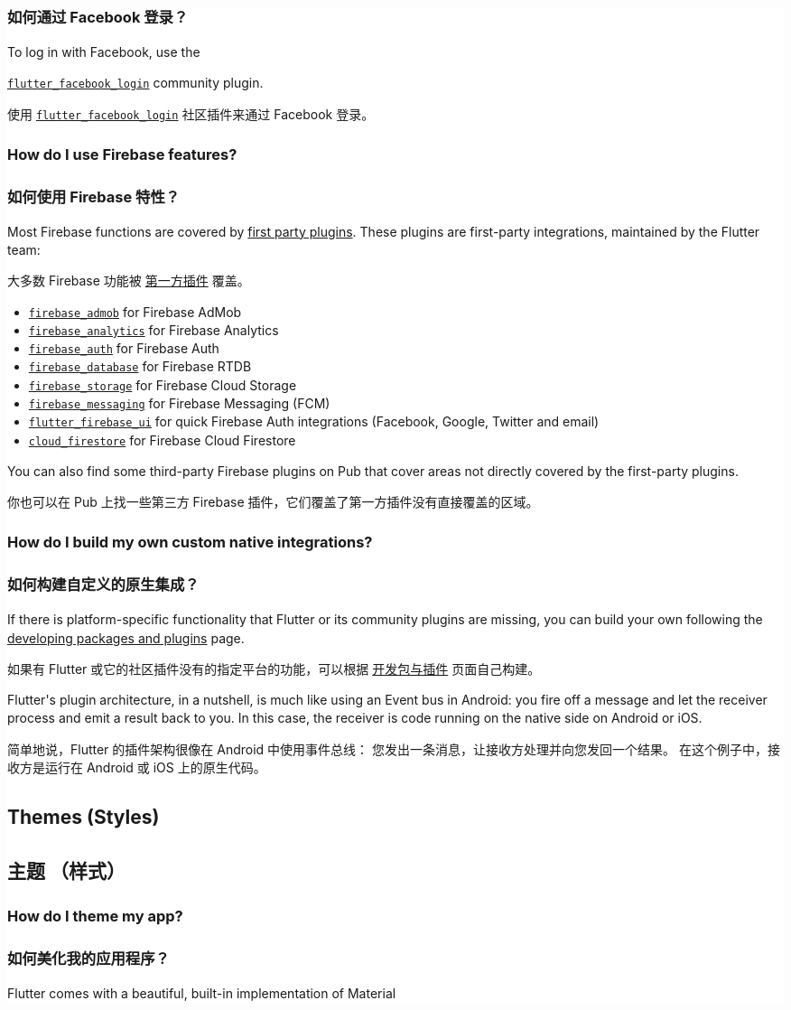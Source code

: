 ### 如何通过 Facebook 登录？

To log in with Facebook, use the

[`flutter_facebook_login`]({{site.pub}}/packages/flutter_facebook_login) community plugin.

使用 [`flutter_facebook_login`]({{site.pub}}/packages/flutter_facebook_login) 社区插件来通过 Facebook 登录。

### How do I use Firebase features?

### 如何使用 Firebase 特性？

Most Firebase functions are covered by
[first party plugins]({{site.pub}}/flutter/packages?q=firebase).
These plugins are first-party integrations, maintained by the Flutter team:

大多数 Firebase 功能被 [第一方插件]({{site.pub}}/flutter/packages?q=firebase) 覆盖。

 * [`firebase_admob`]({{site.pub}}/packages/firebase_admob) for Firebase AdMob
 * [`firebase_analytics`]({{site.pub}}/packages/firebase_analytics) for Firebase Analytics
 * [`firebase_auth`]({{site.pub}}/packages/firebase_auth) for Firebase Auth
 * [`firebase_database`]({{site.pub}}/packages/firebase_database) for Firebase RTDB
 * [`firebase_storage`]({{site.pub}}/packages/firebase_storage) for Firebase Cloud Storage
 * [`firebase_messaging`]({{site.pub}}/packages/firebase_messaging) for Firebase Messaging (FCM)
 * [`flutter_firebase_ui`]({{site.pub}}/packages/flutter_firebase_ui) for quick Firebase Auth integrations (Facebook, Google, Twitter and email)
 * [`cloud_firestore`]({{site.pub}}/packages/cloud_firestore) for Firebase Cloud Firestore

You can also find some third-party Firebase plugins on Pub that cover areas
not directly covered by the first-party plugins.

你也可以在 Pub 上找一些第三方 Firebase 插件，它们覆盖了第一方插件没有直接覆盖的区域。

### How do I build my own custom native integrations?

### 如何构建自定义的原生集成？

If there is platform-specific functionality that Flutter or its community
plugins are missing, you can build your own following the
[developing packages and
plugins](/docs/development/packages-and-plugins/developing-packages) page.

如果有 Flutter 或它的社区插件没有的指定平台的功能，可以根据 [开发包与插件](/docs/development/packages-and-plugins/developing-packages) 页面自己构建。

Flutter's plugin architecture, in a nutshell,
is much like using an Event bus in Android:
you fire off a message and let the receiver process and emit a result
back to you. In this case, the receiver is code running on the native side
on Android or iOS.

简单地说，Flutter 的插件架构很像在 Android 中使用事件总线：
您发出一条消息，让接收方处理并向您发回一个结果。
在这个例子中，接收方是运行在 Android 或 iOS 上的原生代码。

## Themes (Styles)

## 主题 （样式）

### How do I theme my app?

### 如何美化我的应用程序？

Flutter comes with a beautiful, built-in implementation of Material

